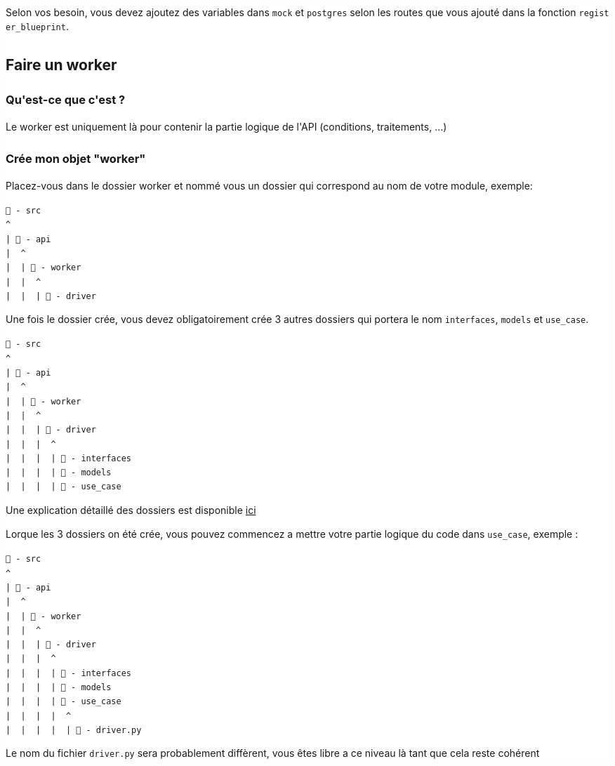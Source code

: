 Selon vos besoin, vous devez ajoutez des variables dans `mock` et `postgres` selon les routes que vous ajouté dans la fonction `register_blueprint`.

## Faire un worker
### Qu'est-ce que c'est ?
Le worker est uniquement là pour contenir la partie logique de l'API (conditions, traitements, ...)
### Crée mon objet "worker"
Placez-vous dans le dossier worker et nommé vous un dossier qui correspond au nom de votre module, exemple:
```
📁 - src
^
| 📁 - api
|  ^
|  | 📁 - worker
|  |  ^
|  |  | 📁 - driver
```
Une fois le dossier crée, vous devez obligatoirement crée 3 autres dossiers qui portera le nom `interfaces`, `models` et `use_case`.
```
📁 - src
^
| 📁 - api
|  ^
|  | 📁 - worker
|  |  ^
|  |  | 📁 - driver
|  |  |  ^
|  |  |  | 📁 - interfaces
|  |  |  | 📁 - models
|  |  |  | 📁 - use_case
```
Une explication détaillé des dossiers est disponible [ici](/docs/DEVELOPMENT.md)

Lorque les 3 dossiers on été crée, vous pouvez commencez a mettre votre partie logique du code dans `use_case`, exemple : 
```
📁 - src
^
| 📁 - api
|  ^
|  | 📁 - worker
|  |  ^
|  |  | 📁 - driver
|  |  |  ^
|  |  |  | 📁 - interfaces
|  |  |  | 📁 - models
|  |  |  | 📁 - use_case
|  |  |  |  ^
|  |  |  |  | 📄 - driver.py
```
Le nom du fichier `driver.py` sera probablement diffèrent, vous êtes libre a ce niveau là tant que cela reste cohérent
